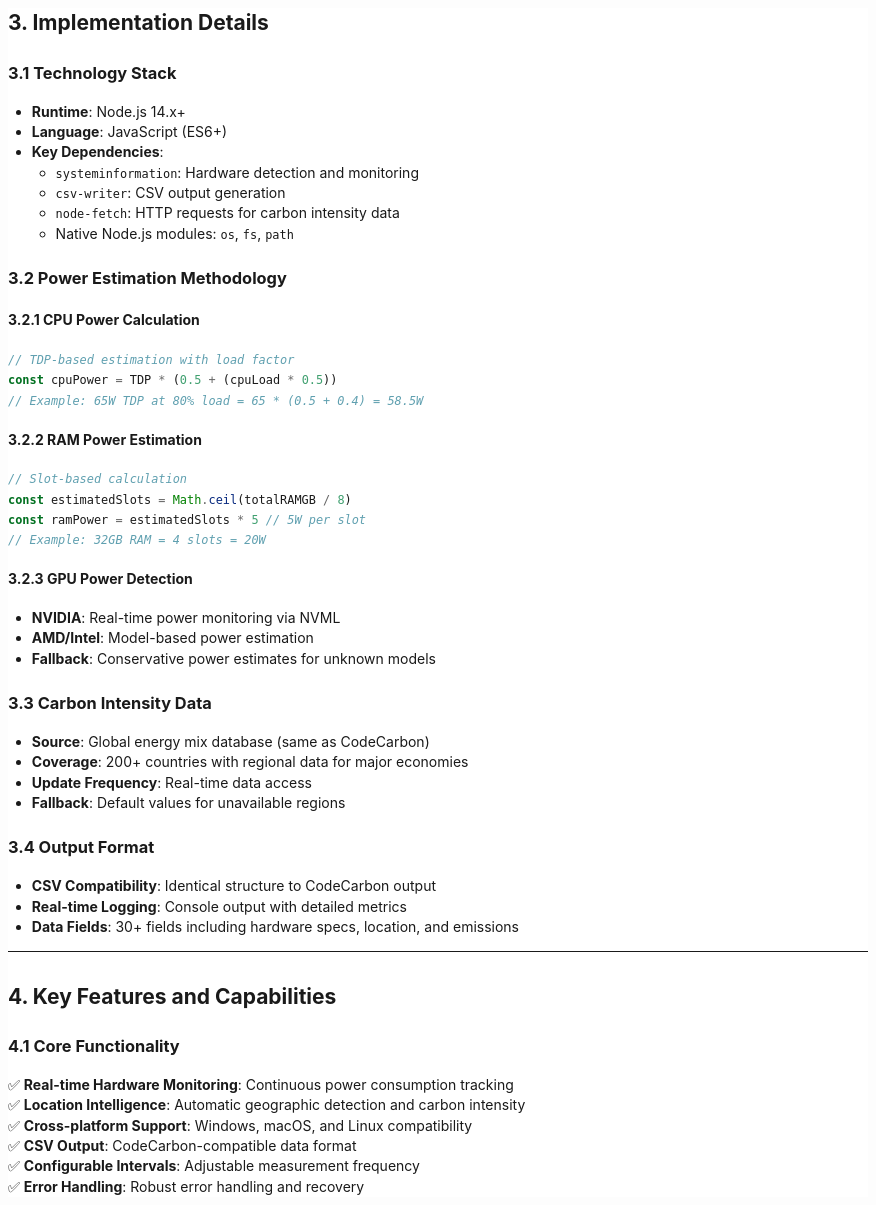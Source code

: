 
## 3. Implementation Details

### 3.1 Technology Stack
- **Runtime**: Node.js 14.x+
- **Language**: JavaScript (ES6+)
- **Key Dependencies**:
  - `systeminformation`: Hardware detection and monitoring
  - `csv-writer`: CSV output generation
  - `node-fetch`: HTTP requests for carbon intensity data
  - Native Node.js modules: `os`, `fs`, `path`

### 3.2 Power Estimation Methodology

#### 3.2.1 CPU Power Calculation
```javascript
// TDP-based estimation with load factor
const cpuPower = TDP * (0.5 + (cpuLoad * 0.5))
// Example: 65W TDP at 80% load = 65 * (0.5 + 0.4) = 58.5W
```

#### 3.2.2 RAM Power Estimation
```javascript
// Slot-based calculation
const estimatedSlots = Math.ceil(totalRAMGB / 8)
const ramPower = estimatedSlots * 5 // 5W per slot
// Example: 32GB RAM = 4 slots = 20W
```

#### 3.2.3 GPU Power Detection
- **NVIDIA**: Real-time power monitoring via NVML
- **AMD/Intel**: Model-based power estimation
- **Fallback**: Conservative power estimates for unknown models

### 3.3 Carbon Intensity Data
- **Source**: Global energy mix database (same as CodeCarbon)
- **Coverage**: 200+ countries with regional data for major economies
- **Update Frequency**: Real-time data access
- **Fallback**: Default values for unavailable regions

### 3.4 Output Format
- **CSV Compatibility**: Identical structure to CodeCarbon output
- **Real-time Logging**: Console output with detailed metrics
- **Data Fields**: 30+ fields including hardware specs, location, and emissions

---

## 4. Key Features and Capabilities

### 4.1 Core Functionality
✅ **Real-time Hardware Monitoring**: Continuous power consumption tracking  
✅ **Location Intelligence**: Automatic geographic detection and carbon intensity  
✅ **Cross-platform Support**: Windows, macOS, and Linux compatibility  
✅ **CSV Output**: CodeCarbon-compatible data format  
✅ **Configurable Intervals**: Adjustable measurement frequency  
✅ **Error Handling**: Robust error handling and recovery  
